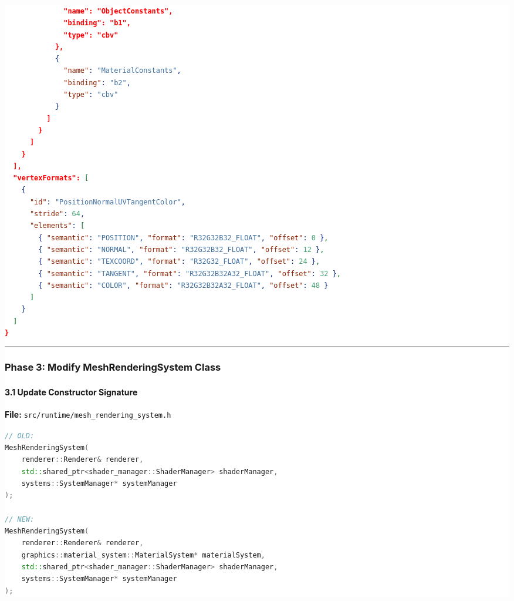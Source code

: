 ```json
              "name": "ObjectConstants",
              "binding": "b1",
              "type": "cbv"
            },
            {
              "name": "MaterialConstants",
              "binding": "b2",
              "type": "cbv"
            }
          ]
        }
      ]
    }
  ],
  "vertexFormats": [
    {
      "id": "PositionNormalUVTangentColor",
      "stride": 64,
      "elements": [
        { "semantic": "POSITION", "format": "R32G32B32_FLOAT", "offset": 0 },
        { "semantic": "NORMAL", "format": "R32G32B32_FLOAT", "offset": 12 },
        { "semantic": "TEXCOORD", "format": "R32G32_FLOAT", "offset": 24 },
        { "semantic": "TANGENT", "format": "R32G32B32A32_FLOAT", "offset": 32 },
        { "semantic": "COLOR", "format": "R32G32B32A32_FLOAT", "offset": 48 }
      ]
    }
  ]
}
```

---

### Phase 3: Modify MeshRenderingSystem Class

#### 3.1 Update Constructor Signature
**File:** `src/runtime/mesh_rendering_system.h`

```cpp
// OLD:
MeshRenderingSystem(
    renderer::Renderer& renderer,
    std::shared_ptr<shader_manager::ShaderManager> shaderManager,
    systems::SystemManager* systemManager
);

// NEW:
MeshRenderingSystem(
    renderer::Renderer& renderer,
    graphics::material_system::MaterialSystem* materialSystem,
    std::shared_ptr<shader_manager::ShaderManager> shaderManager,
    systems::SystemManager* systemManager
);
```

